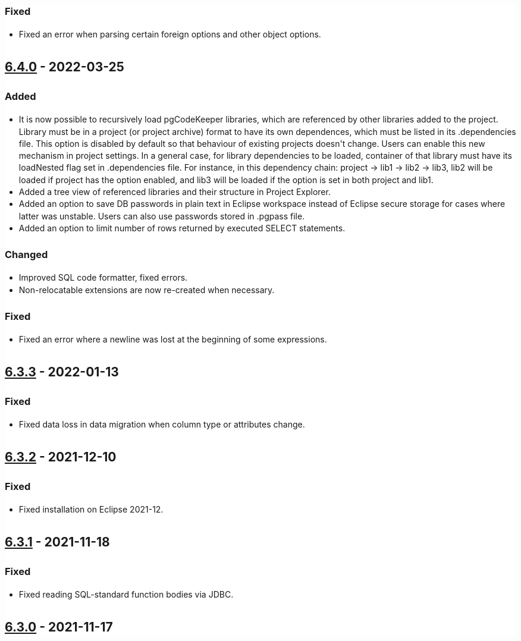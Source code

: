 ### Fixed

- Fixed an error when parsing certain foreign options and other object options.

## [6.4.0] - 2022-03-25

### Added

- It is now possible to recursively load pgCodeKeeper libraries, which are referenced by other libraries added to the project. Library must be in a project (or project archive) format to have its own dependences, which must be listed in its .dependencies file. This option is disabled by default so that behaviour of existing projects doesn't change. Users can enable this new mechanism in project settings. In a general case, for library dependencies to be loaded, container of that library must have its loadNested flag set in .dependencies file. For instance, in this dependency chain: project → lib1 → lib2 → lib3, lib2 will be loaded if project has the option enabled, and lib3 will be loaded if the option is set in both project and lib1.
- Added a tree view of referenced libraries and their structure in Project Explorer.
- Added an option to save DB passwords in plain text in Eclipse workspace instead of Eclipse secure storage for cases where latter was unstable. Users can also use passwords stored in .pgpass file.
- Added an option to limit number of rows returned by executed SELECT statements.

### Changed

- Improved SQL code formatter, fixed errors.
- Non-relocatable extensions are now re-created when necessary.

### Fixed

- Fixed an error where a newline was lost at the beginning of some expressions.

## [6.3.3] - 2022-01-13

### Fixed

- Fixed data loss in data migration when column type or attributes change.

## [6.3.2] - 2021-12-10

### Fixed

- Fixed installation on Eclipse 2021-12.

## [6.3.1] - 2021-11-18

### Fixed

- Fixed reading SQL-standard function bodies via JDBC.

## [6.3.0] - 2021-11-17


[Unreleased]: https://github.com/pgcodekeeper/pgcodekeeper/compare/v10.3.1...HEAD
[10.3.1]: https://github.com/pgcodekeeper/pgcodekeeper/compare/v10.3.0...v10.3.1
[10.3.0]: https://github.com/pgcodekeeper/pgcodekeeper/compare/v10.2.0...v10.3.0
[10.2.0]: https://github.com/pgcodekeeper/pgcodekeeper/compare/v10.1.0...v10.2.0
[10.1.0]: https://github.com/pgcodekeeper/pgcodekeeper/compare/v10.0.0...v10.1.0
[10.0.0]: https://github.com/pgcodekeeper/pgcodekeeper/compare/v9.14.0...v10.0.0
[9.14.0]: https://github.com/pgcodekeeper/pgcodekeeper/compare/v9.13.2...v9.14.0
[9.13.2]: https://github.com/pgcodekeeper/pgcodekeeper/compare/v9.13.1...v9.13.2
[9.13.1]: https://github.com/pgcodekeeper/pgcodekeeper/compare/v9.13.0...v9.13.1
[9.13.0]: https://github.com/pgcodekeeper/pgcodekeeper/compare/v9.12.0...v9.13.0
[9.12.0]: https://github.com/pgcodekeeper/pgcodekeeper/compare/v9.11.0...v9.12.0
[9.11.0]: https://github.com/pgcodekeeper/pgcodekeeper/compare/v9.10.0...v9.11.0
[9.10.0]: https://github.com/pgcodekeeper/pgcodekeeper/compare/v9.9.0...v9.10.0
[9.9.0]: https://github.com/pgcodekeeper/pgcodekeeper/compare/v9.8.0...v9.9.0
[9.8.0]: https://github.com/pgcodekeeper/pgcodekeeper/compare/v9.7.0...v9.8.0
[9.7.0]: https://github.com/pgcodekeeper/pgcodekeeper/compare/v9.6.0...v9.7.0
[9.6.0]: https://github.com/pgcodekeeper/pgcodekeeper/compare/v9.5.1...v9.6.0
[9.5.1]: https://github.com/pgcodekeeper/pgcodekeeper/compare/v9.5.0...v9.5.1
[9.5.0]: https://github.com/pgcodekeeper/pgcodekeeper/compare/v9.4.3...v9.5.0
[9.4.3]: https://github.com/pgcodekeeper/pgcodekeeper/compare/v9.4.2...v9.4.3
[9.4.2]: https://github.com/pgcodekeeper/pgcodekeeper/compare/v9.4.1...v9.4.2
[9.4.1]: https://github.com/pgcodekeeper/pgcodekeeper/compare/v9.4.0...v9.4.1
[9.4.0]: https://github.com/pgcodekeeper/pgcodekeeper/compare/v9.3.0...v9.4.0
[9.3.0]: https://github.com/pgcodekeeper/pgcodekeeper/compare/v9.2.0...v9.3.0
[9.2.0]: https://github.com/pgcodekeeper/pgcodekeeper/compare/v9.1.0...v9.2.0
[9.1.0]: https://github.com/pgcodekeeper/pgcodekeeper/compare/v9.0.0...v9.1.0
[9.0.0]: https://github.com/pgcodekeeper/pgcodekeeper/compare/v8.9.0...v9.0.0
[8.9.0]: https://github.com/pgcodekeeper/pgcodekeeper/compare/v8.8.0...v8.9.0
[8.8.0]: https://github.com/pgcodekeeper/pgcodekeeper/compare/v8.7.0...v8.8.0
[8.7.0]: https://github.com/pgcodekeeper/pgcodekeeper/compare/v8.6.0...v8.7.0
[8.6.0]: https://github.com/pgcodekeeper/pgcodekeeper/compare/v8.5.0...v8.6.0
[8.5.0]: https://github.com/pgcodekeeper/pgcodekeeper/compare/v8.4.0...v8.5.0
[8.4.0]: https://github.com/pgcodekeeper/pgcodekeeper/compare/v8.3.0...v8.4.0
[8.3.0]: https://github.com/pgcodekeeper/pgcodekeeper/compare/v8.2.0...v8.3.0
[8.2.0]: https://github.com/pgcodekeeper/pgcodekeeper/compare/v8.1.0...v8.2.0
[8.1.0]: https://github.com/pgcodekeeper/pgcodekeeper/compare/v8.0.0...v8.1.0
[8.0.0]: https://github.com/pgcodekeeper/pgcodekeeper/compare/v7.6.0...v8.0.0
[7.6.0]: https://github.com/pgcodekeeper/pgcodekeeper/compare/v7.5.0...v7.6.0
[7.5.0]: https://github.com/pgcodekeeper/pgcodekeeper/compare/v7.4.0...v7.5.0
[7.4.0]: https://github.com/pgcodekeeper/pgcodekeeper/compare/v7.3.0...v7.4.0
[7.3.0]: https://github.com/pgcodekeeper/pgcodekeeper/compare/v7.2.0...v7.3.0
[7.2.0]: https://github.com/pgcodekeeper/pgcodekeeper/compare/v7.1.0...v7.2.0
[7.1.0]: https://github.com/pgcodekeeper/pgcodekeeper/compare/v7.0.1...v7.1.0
[7.0.1]: https://github.com/pgcodekeeper/pgcodekeeper/compare/v7.0.0...v7.0.1
[7.0.0]: https://github.com/pgcodekeeper/pgcodekeeper/compare/v6.6.0...v7.0.0
[6.6.0]: https://github.com/pgcodekeeper/pgcodekeeper/compare/v6.5.3...v6.6.0
[6.5.3]: https://github.com/pgcodekeeper/pgcodekeeper/compare/v6.5.2...v6.5.3
[6.5.2]: https://github.com/pgcodekeeper/pgcodekeeper/compare/v6.5.1...v6.5.2
[6.5.1]: https://github.com/pgcodekeeper/pgcodekeeper/compare/v6.5.0...v6.5.1
[6.5.0]: https://github.com/pgcodekeeper/pgcodekeeper/compare/v6.4.3...v6.5.0
[6.4.3]: https://github.com/pgcodekeeper/pgcodekeeper/compare/v6.4.2...v6.4.3
[6.4.2]: https://github.com/pgcodekeeper/pgcodekeeper/compare/v6.4.1...v6.4.2
[6.4.1]: https://github.com/pgcodekeeper/pgcodekeeper/compare/v6.4.0...v6.4.1
[6.4.0]: https://github.com/pgcodekeeper/pgcodekeeper/compare/v6.3.3...v6.4.0
[6.3.3]: https://github.com/pgcodekeeper/pgcodekeeper/compare/v6.3.2...v6.3.3
[6.3.2]: https://github.com/pgcodekeeper/pgcodekeeper/compare/v6.3.1...v6.3.2
[6.3.1]: https://github.com/pgcodekeeper/pgcodekeeper/compare/v6.3.0...v6.3.1
[6.3.0]: https://github.com/pgcodekeeper/pgcodekeeper/compare/v6.2.0...v6.3.0
[6.2.0]: https://github.com/pgcodekeeper/pgcodekeeper/compare/v6.1.0...v6.2.0
[6.1.0]: https://github.com/pgcodekeeper/pgcodekeeper/compare/v6.0.0...v6.1.0
[6.0.0]: https://github.com/pgcodekeeper/pgcodekeeper/compare/v5.11.3...v6.0.0
[5.11.3]: https://github.com/pgcodekeeper/pgcodekeeper/compare/v5.11.2...v5.11.3
[5.11.2]: https://github.com/pgcodekeeper/pgcodekeeper/compare/v5.11.1...v5.11.2
[5.11.1]: https://github.com/pgcodekeeper/pgcodekeeper/compare/v5.11.0...v5.11.1
[5.11.0]: https://github.com/pgcodekeeper/pgcodekeeper/compare/v5.10.8...v5.11.0
[5.10.8]: https://github.com/pgcodekeeper/pgcodekeeper/compare/v5.10.7...v5.10.8
[5.10.7]: https://github.com/pgcodekeeper/pgcodekeeper/compare/v5.10.6...v5.10.7
[5.10.6]: https://github.com/pgcodekeeper/pgcodekeeper/compare/v5.10.5...v5.10.6
[5.10.5]: https://github.com/pgcodekeeper/pgcodekeeper/compare/v5.10.4...v5.10.5
[5.10.4]: https://github.com/pgcodekeeper/pgcodekeeper/compare/v5.10.3...v5.10.4
[5.10.3]: https://github.com/pgcodekeeper/pgcodekeeper/compare/v5.10.2...v5.10.3
[5.10.2]: https://github.com/pgcodekeeper/pgcodekeeper/compare/v5.10.1...v5.10.2
[5.10.1]: https://github.com/pgcodekeeper/pgcodekeeper/compare/v5.10.0...v5.10.1
[5.10.0]: https://github.com/pgcodekeeper/pgcodekeeper/compare/v5.9.14...v5.10.0
[5.9.14]: https://github.com/pgcodekeeper/pgcodekeeper/compare/v5.9.13...v5.9.14
[5.9.13]: https://github.com/pgcodekeeper/pgcodekeeper/compare/v5.9.12...v5.9.13
[5.9.12]: https://github.com/pgcodekeeper/pgcodekeeper/compare/v5.9.11...v5.9.12
[5.9.11]: https://github.com/pgcodekeeper/pgcodekeeper/compare/v5.9.10...v5.9.11
[5.9.10]: https://github.com/pgcodekeeper/pgcodekeeper/compare/v5.9.9...v5.9.10
[5.9.9]: https://github.com/pgcodekeeper/pgcodekeeper/compare/v5.9.8...v5.9.9
[5.9.8]: https://github.com/pgcodekeeper/pgcodekeeper/compare/v5.9.7...v5.9.8
[5.9.7]: https://github.com/pgcodekeeper/pgcodekeeper/compare/v5.9.6...v5.9.7
[5.9.6]: https://github.com/pgcodekeeper/pgcodekeeper/compare/v5.9.5...v5.9.6
[5.9.5]: https://github.com/pgcodekeeper/pgcodekeeper/compare/v5.9.4...v5.9.5
[5.9.4]: https://github.com/pgcodekeeper/pgcodekeeper/compare/v5.9.3...v5.9.4
[5.9.3]: https://github.com/pgcodekeeper/pgcodekeeper/compare/v5.9.2...v5.9.3
[5.9.2]: https://github.com/pgcodekeeper/pgcodekeeper/compare/v5.9.1...v5.9.2
[5.9.1]: https://github.com/pgcodekeeper/pgcodekeeper/compare/v5.9.0...v5.9.1
[5.9.0]: https://github.com/pgcodekeeper/pgcodekeeper/compare/v5.8.3...v5.9.0
[5.8.3]: https://github.com/pgcodekeeper/pgcodekeeper/compare/v5.8.2...v5.8.3
[5.8.2]: https://github.com/pgcodekeeper/pgcodekeeper/compare/v5.8.1...v5.8.2
[5.8.1]: https://github.com/pgcodekeeper/pgcodekeeper/compare/v5.8.0...v5.8.1
[5.8.0]: https://github.com/pgcodekeeper/pgcodekeeper/compare/v5.7.0...v5.8.0
[5.7.0]: https://github.com/pgcodekeeper/pgcodekeeper/compare/v5.6.1...v5.7.0
[5.6.1]: https://github.com/pgcodekeeper/pgcodekeeper/compare/v5.6.0...v5.6.1
[5.6.0]: https://github.com/pgcodekeeper/pgcodekeeper/compare/v5.5.3...v5.6.0
[5.5.3]: https://github.com/pgcodekeeper/pgcodekeeper/compare/v5.5.2...v5.5.3
[5.5.2]: https://github.com/pgcodekeeper/pgcodekeeper/compare/v5.5.1...v5.5.2
[5.5.1]: https://github.com/pgcodekeeper/pgcodekeeper/compare/v5.5.0...v5.5.1
[5.5.0]: https://github.com/pgcodekeeper/pgcodekeeper/compare/v5.4.10...v5.5.0
[5.4.10]: https://github.com/pgcodekeeper/pgcodekeeper/compare/v5.4.9...v5.4.10
[5.4.9]: https://github.com/pgcodekeeper/pgcodekeeper/compare/v5.4.8...v5.4.9
[5.4.8]: https://github.com/pgcodekeeper/pgcodekeeper/compare/v5.4.7...v5.4.8
[5.4.7]: https://github.com/pgcodekeeper/pgcodekeeper/compare/v5.4.6...v5.4.7
[5.4.6]: https://github.com/pgcodekeeper/pgcodekeeper/compare/v5.4.5...v5.4.6
[5.4.5]: https://github.com/pgcodekeeper/pgcodekeeper/compare/v5.4.4...v5.4.5
[5.4.4]: https://github.com/pgcodekeeper/pgcodekeeper/compare/v5.4.3...v5.4.4
[5.4.3]: https://github.com/pgcodekeeper/pgcodekeeper/compare/v5.4.2...v5.4.3
[5.4.2]: https://github.com/pgcodekeeper/pgcodekeeper/compare/v5.4.1...v5.4.2
[5.4.1]: https://github.com/pgcodekeeper/pgcodekeeper/compare/v5.4.0...v5.4.1
[5.4.0]: https://github.com/pgcodekeeper/pgcodekeeper/compare/v5.3.9...v5.4.0
[5.3.9]: https://github.com/pgcodekeeper/pgcodekeeper/compare/v5.3.8...v5.3.9
[5.3.8]: https://github.com/pgcodekeeper/pgcodekeeper/compare/v5.3.7...v5.3.8
[5.3.7]: https://github.com/pgcodekeeper/pgcodekeeper/compare/v5.3.6...v5.3.7
[5.3.6]: https://github.com/pgcodekeeper/pgcodekeeper/compare/v5.3.5...v5.3.6
[5.3.5]: https://github.com/pgcodekeeper/pgcodekeeper/compare/v5.3.4...v5.3.5
[5.3.4]: https://github.com/pgcodekeeper/pgcodekeeper/compare/v5.3.3...v5.3.4
[5.3.3]: https://github.com/pgcodekeeper/pgcodekeeper/compare/v5.3.2...v5.3.3
[5.3.2]: https://github.com/pgcodekeeper/pgcodekeeper/compare/v5.3.1...v5.3.2
[5.3.1]: https://github.com/pgcodekeeper/pgcodekeeper/compare/v5.3.0...v5.3.1
[5.3.0]: https://github.com/pgcodekeeper/pgcodekeeper/compare/v5.2.1...v5.3.0
[5.2.1]: https://github.com/pgcodekeeper/pgcodekeeper/compare/v5.2.0...v5.2.1
[5.2.0]: https://github.com/pgcodekeeper/pgcodekeeper/compare/v5.1.7...v5.2.0
[5.1.7]: https://github.com/pgcodekeeper/pgcodekeeper/compare/v5.1.6...v5.1.7
[5.1.6]: https://github.com/pgcodekeeper/pgcodekeeper/compare/v5.1.5...v5.1.6
[5.1.5]: https://github.com/pgcodekeeper/pgcodekeeper/compare/v5.1.4...v5.1.5
[5.1.4]: https://github.com/pgcodekeeper/pgcodekeeper/compare/v5.1.3...v5.1.4
[5.1.3]: https://github.com/pgcodekeeper/pgcodekeeper/compare/v5.1.2...v5.1.3
[5.1.2]: https://github.com/pgcodekeeper/pgcodekeeper/compare/v5.1.1...v5.1.2
[5.1.1]: https://github.com/pgcodekeeper/pgcodekeeper/compare/v5.1.0...v5.1.1
[5.1.0]: https://github.com/pgcodekeeper/pgcodekeeper/compare/v5.0.3...v5.1.0
[5.0.3]: https://github.com/pgcodekeeper/pgcodekeeper/compare/v5.0.2...v5.0.3
[5.0.2]: https://github.com/pgcodekeeper/pgcodekeeper/compare/v5.0.1...v5.0.2
[5.0.1]: https://github.com/pgcodekeeper/pgcodekeeper/compare/v5.0.0...v5.0.1
[5.0.0]: https://github.com/pgcodekeeper/pgcodekeeper/compare/v4.6.1...v5.0.0
[4.6.1]: https://github.com/pgcodekeeper/pgcodekeeper/compare/v4.6.0...v4.6.1
[4.6.0]: https://github.com/pgcodekeeper/pgcodekeeper/compare/v4.5.3...v4.6.0
[4.5.3]: https://github.com/pgcodekeeper/pgcodekeeper/compare/v4.5.2...v4.5.3
[4.5.2]: https://github.com/pgcodekeeper/pgcodekeeper/compare/v4.5.1...v4.5.2
[4.5.1]: https://github.com/pgcodekeeper/pgcodekeeper/compare/v4.5.0...v4.5.1
[4.5.0]: https://github.com/pgcodekeeper/pgcodekeeper/compare/v4.4.0...v4.5.0
[4.4.0]: https://github.com/pgcodekeeper/pgcodekeeper/compare/v4.3.4...v4.4.0
[4.3.4]: https://github.com/pgcodekeeper/pgcodekeeper/compare/v4.3.3...v4.3.4
[4.3.3]: https://github.com/pgcodekeeper/pgcodekeeper/compare/v4.3.2...v4.3.3
[4.3.2]: https://github.com/pgcodekeeper/pgcodekeeper/compare/v4.3.1...v4.3.2
[4.3.1]: https://github.com/pgcodekeeper/pgcodekeeper/compare/v4.3.0...v4.3.1
[4.3.0]: https://github.com/pgcodekeeper/pgcodekeeper/compare/v4.2.3...v4.3.0
[4.2.3]: https://github.com/pgcodekeeper/pgcodekeeper/compare/v4.2.2...v4.2.3
[4.2.2]: https://github.com/pgcodekeeper/pgcodekeeper/compare/v4.2.1...v4.2.2
[4.2.1]: https://github.com/pgcodekeeper/pgcodekeeper/compare/v4.1.3...v4.2.1
[4.1.3]: https://github.com/pgcodekeeper/pgcodekeeper/compare/v4.1.2...v4.1.3
[4.1.2]: https://github.com/pgcodekeeper/pgcodekeeper/compare/v4.1.0...v4.1.2
[4.1.0]: https://github.com/pgcodekeeper/pgcodekeeper/compare/v4.0.0...v4.1.0
[4.0.0]: https://github.com/pgcodekeeper/pgcodekeeper/compare/v3.11.0...v4.0.0
[3.11.0]: https://github.com/pgcodekeeper/pgcodekeeper/compare/v3.10.0...v3.11.0
[3.10.0]: https://github.com/pgcodekeeper/pgcodekeeper/compare/v3.8.6...v3.10.0
[3.8.6]: https://github.com/pgcodekeeper/pgcodekeeper/compare/v3.8.4...v3.8.6
[3.8.4]: https://github.com/pgcodekeeper/pgcodekeeper/compare/v3.8.0...v3.8.4
[3.8.0]: https://github.com/pgcodekeeper/pgcodekeeper/compare/v3.7.8...v3.8.0
[3.7.8]: https://github.com/pgcodekeeper/pgcodekeeper/compare/v3.7.5...v3.7.8
[3.7.5]: https://github.com/pgcodekeeper/pgcodekeeper/compare/v3.7.2...v3.7.5
[3.7.2]: https://github.com/pgcodekeeper/pgcodekeeper/compare/v3.7.0...v3.7.2
[3.7.0]: https://github.com/pgcodekeeper/pgcodekeeper/compare/v3.6.2...v3.7.0
[3.6.2]: https://github.com/pgcodekeeper/pgcodekeeper/compare/v3.6.0...v3.6.2
[3.6.0]: https://github.com/pgcodekeeper/pgcodekeeper/compare/v3.5.4...v3.6.0
[3.5.4]: https://github.com/pgcodekeeper/pgcodekeeper/compare/v3.5.1...v3.5.4
[3.5.1]: https://github.com/pgcodekeeper/pgcodekeeper/compare/v3.4.1...v3.5.1
[3.4.1]: https://github.com/pgcodekeeper/pgcodekeeper/releases/tag/v3.4.1